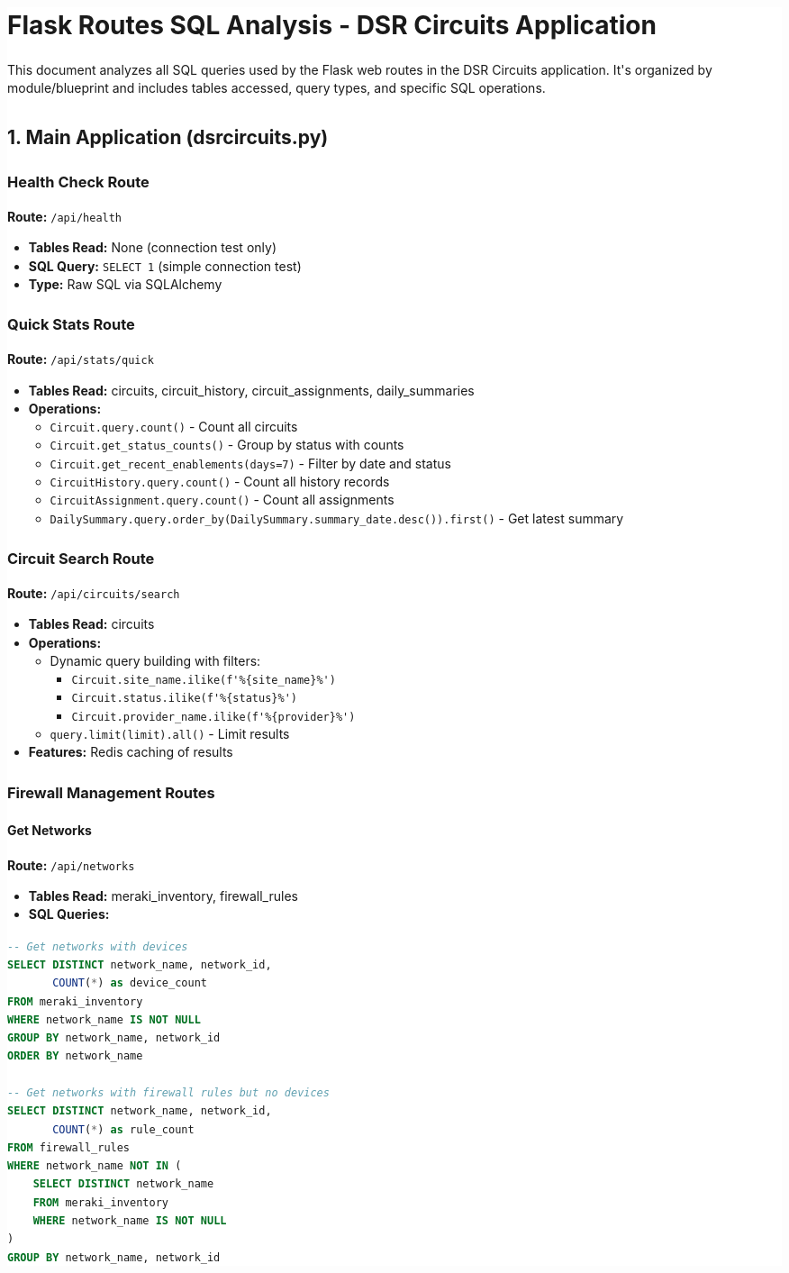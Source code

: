 # Flask Routes SQL Analysis - DSR Circuits Application

This document analyzes all SQL queries used by the Flask web routes in the DSR Circuits application. It's organized by module/blueprint and includes tables accessed, query types, and specific SQL operations.

## 1. Main Application (dsrcircuits.py)

### Health Check Route
**Route:** `/api/health`
- **Tables Read:** None (connection test only)
- **SQL Query:** `SELECT 1` (simple connection test)
- **Type:** Raw SQL via SQLAlchemy

### Quick Stats Route
**Route:** `/api/stats/quick`
- **Tables Read:** circuits, circuit_history, circuit_assignments, daily_summaries
- **Operations:**
  - `Circuit.query.count()` - Count all circuits
  - `Circuit.get_status_counts()` - Group by status with counts
  - `Circuit.get_recent_enablements(days=7)` - Filter by date and status
  - `CircuitHistory.query.count()` - Count all history records
  - `CircuitAssignment.query.count()` - Count all assignments
  - `DailySummary.query.order_by(DailySummary.summary_date.desc()).first()` - Get latest summary

### Circuit Search Route
**Route:** `/api/circuits/search`
- **Tables Read:** circuits
- **Operations:**
  - Dynamic query building with filters:
    - `Circuit.site_name.ilike(f'%{site_name}%')`
    - `Circuit.status.ilike(f'%{status}%')`
    - `Circuit.provider_name.ilike(f'%{provider}%')`
  - `query.limit(limit).all()` - Limit results
- **Features:** Redis caching of results

### Firewall Management Routes

#### Get Networks
**Route:** `/api/networks`
- **Tables Read:** meraki_inventory, firewall_rules
- **SQL Queries:**
```sql
-- Get networks with devices
SELECT DISTINCT network_name, network_id, 
       COUNT(*) as device_count
FROM meraki_inventory 
WHERE network_name IS NOT NULL 
GROUP BY network_name, network_id
ORDER BY network_name

-- Get networks with firewall rules but no devices
SELECT DISTINCT network_name, network_id,
       COUNT(*) as rule_count
FROM firewall_rules 
WHERE network_name NOT IN (
    SELECT DISTINCT network_name 
    FROM meraki_inventory 
    WHERE network_name IS NOT NULL
)
GROUP BY network_name, network_id
```